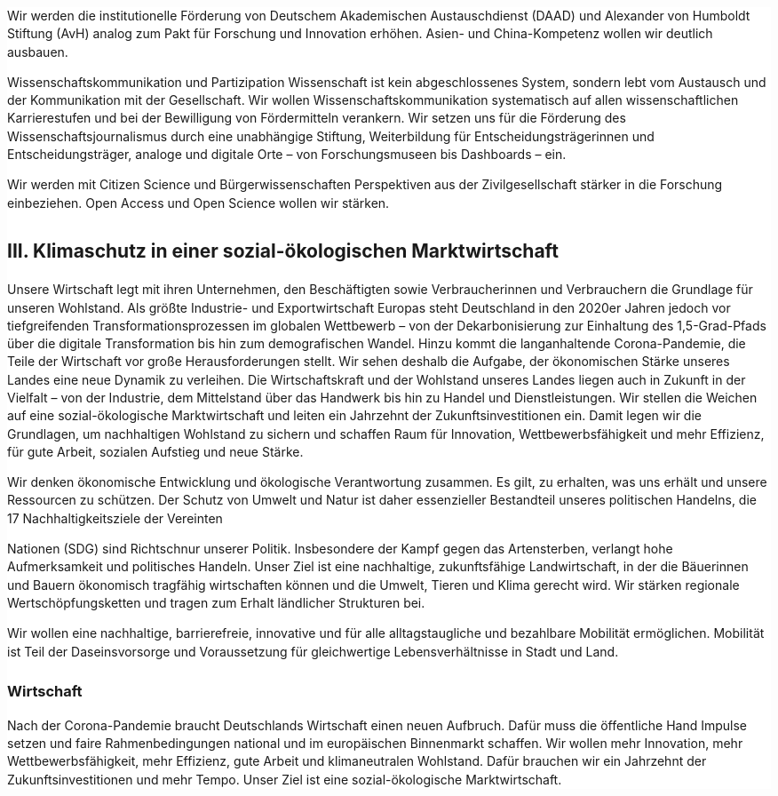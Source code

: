 
Wir werden die institutionelle Förderung von Deutschem Akademischen Austauschdienst (DAAD) und
Alexander von Humboldt Stiftung (AvH) analog zum Pakt für Forschung und Innovation erhöhen. Asien-
und China-Kompetenz wollen wir deutlich ausbauen.

Wissenschaftskommunikation und Partizipation
Wissenschaft ist kein abgeschlossenes System, sondern lebt vom Austausch und der Kommunikation
mit der Gesellschaft. Wir wollen Wissenschaftskommunikation systematisch auf allen
wissenschaftlichen Karrierestufen und bei der Bewilligung von Fördermitteln verankern. Wir setzen
uns für die Förderung des Wissenschaftsjournalismus durch eine unabhängige Stiftung, Weiterbildung
für Entscheidungsträgerinnen und Entscheidungsträger, analoge und digitale Orte – von
Forschungsmuseen bis Dashboards – ein.

Wir werden mit Citizen Science und Bürgerwissenschaften Perspektiven aus der Zivilgesellschaft
stärker in die Forschung einbeziehen. Open Access und Open Science wollen wir stärken.

## III. Klimaschutz in einer sozial-ökologischen Marktwirtschaft

Unsere Wirtschaft legt mit ihren Unternehmen, den Beschäftigten sowie Verbraucherinnen und
Verbrauchern die Grundlage für unseren Wohlstand. Als größte Industrie- und Exportwirtschaft
Europas steht Deutschland in den 2020er Jahren jedoch vor tiefgreifenden Transformationsprozessen
im globalen Wettbewerb – von der Dekarbonisierung zur Einhaltung des 1,5-Grad-Pfads über die
digitale Transformation bis hin zum demografischen Wandel. Hinzu kommt die langanhaltende
Corona-Pandemie, die Teile der Wirtschaft vor große Herausforderungen stellt. Wir sehen deshalb die
Aufgabe, der ökonomischen Stärke unseres Landes eine neue Dynamik zu verleihen. Die
Wirtschaftskraft und der Wohlstand unseres Landes liegen auch in Zukunft in der Vielfalt – von der
Industrie, dem Mittelstand über das Handwerk bis hin zu Handel und Dienstleistungen. Wir stellen die
Weichen auf eine sozial-ökologische Marktwirtschaft und leiten ein Jahrzehnt der
Zukunftsinvestitionen ein. Damit legen wir die Grundlagen, um nachhaltigen Wohlstand zu sichern und
schaffen Raum für Innovation, Wettbewerbsfähigkeit und mehr Effizienz, für gute Arbeit, sozialen
Aufstieg und neue Stärke.

Wir denken ökonomische Entwicklung und ökologische Verantwortung zusammen. Es gilt, zu erhalten,
was uns erhält und unsere Ressourcen zu schützen. Der Schutz von Umwelt und Natur ist daher
essenzieller Bestandteil unseres politischen Handelns, die 17 Nachhaltigkeitsziele der Vereinten


Nationen (SDG) sind Richtschnur unserer Politik. Insbesondere der Kampf gegen das Artensterben,
verlangt hohe Aufmerksamkeit und politisches Handeln. Unser Ziel ist eine nachhaltige, zukunftsfähige
Landwirtschaft, in der die Bäuerinnen und Bauern ökonomisch tragfähig wirtschaften können und die
Umwelt, Tieren und Klima gerecht wird. Wir stärken regionale Wertschöpfungsketten und tragen zum
Erhalt ländlicher Strukturen bei.

Wir wollen eine nachhaltige, barrierefreie, innovative und für alle alltagstaugliche und bezahlbare
Mobilität ermöglichen. Mobilität ist Teil der Daseinsvorsorge und Voraussetzung für gleichwertige
Lebensverhältnisse in Stadt und Land.

### Wirtschaft

Nach der Corona-Pandemie braucht Deutschlands Wirtschaft einen neuen Aufbruch. Dafür muss die
öffentliche Hand Impulse setzen und faire Rahmenbedingungen national und im europäischen
Binnenmarkt schaffen. Wir wollen mehr Innovation, mehr Wettbewerbsfähigkeit, mehr Effizienz, gute
Arbeit und klimaneutralen Wohlstand. Dafür brauchen wir ein Jahrzehnt der Zukunftsinvestitionen und
mehr Tempo. Unser Ziel ist eine sozial-ökologische Marktwirtschaft.
